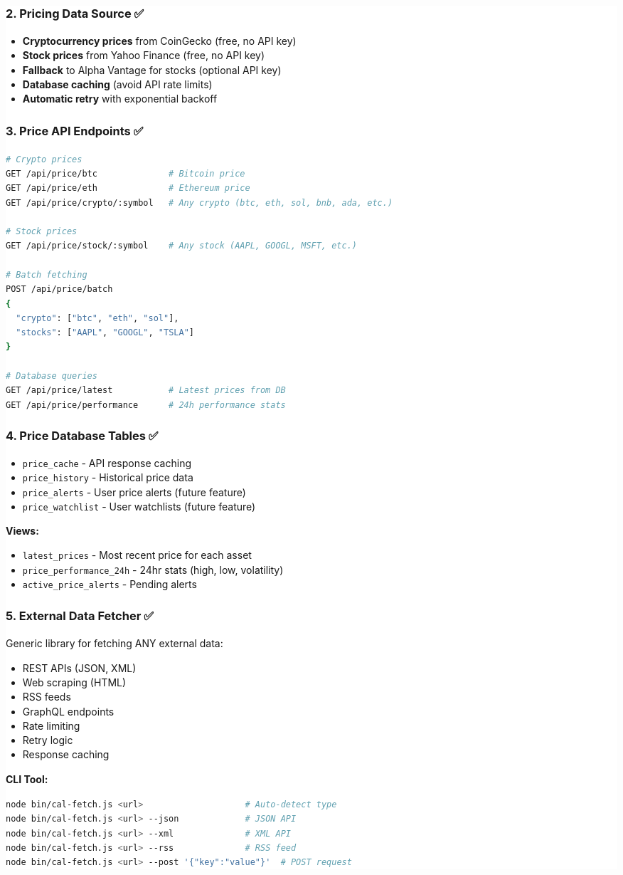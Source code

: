 ### 2. Pricing Data Source ✅
- **Cryptocurrency prices** from CoinGecko (free, no API key)
- **Stock prices** from Yahoo Finance (free, no API key)
- **Fallback** to Alpha Vantage for stocks (optional API key)
- **Database caching** (avoid API rate limits)
- **Automatic retry** with exponential backoff

### 3. Price API Endpoints ✅
```bash
# Crypto prices
GET /api/price/btc              # Bitcoin price
GET /api/price/eth              # Ethereum price
GET /api/price/crypto/:symbol   # Any crypto (btc, eth, sol, bnb, ada, etc.)

# Stock prices
GET /api/price/stock/:symbol    # Any stock (AAPL, GOOGL, MSFT, etc.)

# Batch fetching
POST /api/price/batch
{
  "crypto": ["btc", "eth", "sol"],
  "stocks": ["AAPL", "GOOGL", "TSLA"]
}

# Database queries
GET /api/price/latest           # Latest prices from DB
GET /api/price/performance      # 24h performance stats
```

### 4. Price Database Tables ✅
- `price_cache` - API response caching
- `price_history` - Historical price data
- `price_alerts` - User price alerts (future feature)
- `price_watchlist` - User watchlists (future feature)

**Views:**
- `latest_prices` - Most recent price for each asset
- `price_performance_24h` - 24hr stats (high, low, volatility)
- `active_price_alerts` - Pending alerts

### 5. External Data Fetcher ✅
Generic library for fetching ANY external data:
- REST APIs (JSON, XML)
- Web scraping (HTML)
- RSS feeds
- GraphQL endpoints
- Rate limiting
- Retry logic
- Response caching

**CLI Tool:**
```bash
node bin/cal-fetch.js <url>                    # Auto-detect type
node bin/cal-fetch.js <url> --json             # JSON API
node bin/cal-fetch.js <url> --xml              # XML API
node bin/cal-fetch.js <url> --rss              # RSS feed
node bin/cal-fetch.js <url> --post '{"key":"value"}'  # POST request
```

